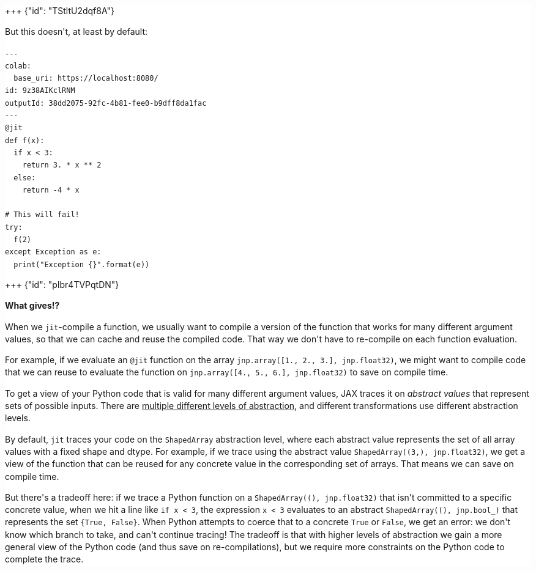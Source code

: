 ```{code-cell} ipython3
```

+++ {"id": "TStltU2dqf8A"}

But this doesn't, at least by default:

```{code-cell} ipython3
---
colab:
  base_uri: https://localhost:8080/
id: 9z38AIKclRNM
outputId: 38dd2075-92fc-4b81-fee0-b9dff8da1fac
---
@jit
def f(x):
  if x < 3:
    return 3. * x ** 2
  else:
    return -4 * x

# This will fail!
try:
  f(2)
except Exception as e:
  print("Exception {}".format(e))
```

+++ {"id": "pIbr4TVPqtDN"}

__What gives!?__

When we `jit`-compile a function, we usually want to compile a version of the function that works for many different argument values, so that we can cache and reuse the compiled code. That way we don't have to re-compile on each function evaluation.

For example, if we evaluate an `@jit` function on the array `jnp.array([1., 2., 3.], jnp.float32)`, we might want to compile code that we can reuse to evaluate the function on `jnp.array([4., 5., 6.], jnp.float32)` to save on compile time.

To get a view of your Python code that is valid for many different argument values, JAX traces it on _abstract values_ that represent sets of possible inputs. There are [multiple different levels of abstraction](https://github.com/google/jax/blob/main/jax/_src/abstract_arrays.py), and different transformations use different abstraction levels.

By default, `jit` traces your code on the `ShapedArray` abstraction level, where each abstract value represents the set of all array values with a fixed shape and dtype. For example, if we trace using the abstract value `ShapedArray((3,), jnp.float32)`, we get a view of the function that can be reused for any concrete value in the corresponding set of arrays. That means we can save on compile time.

But there's a tradeoff here: if we trace a Python function on a `ShapedArray((), jnp.float32)` that isn't committed to a specific concrete value, when we hit a line like `if x < 3`, the expression `x < 3` evaluates to an abstract `ShapedArray((), jnp.bool_)` that represents the set `{True, False}`. When Python attempts to coerce that to a concrete `True` or `False`, we get an error: we don't know which branch to take, and can't continue tracing! The tradeoff is that with higher levels of abstraction we gain a more general view of the Python code (and thus save on re-compilations), but we require more constraints on the Python code to complete the trace.
